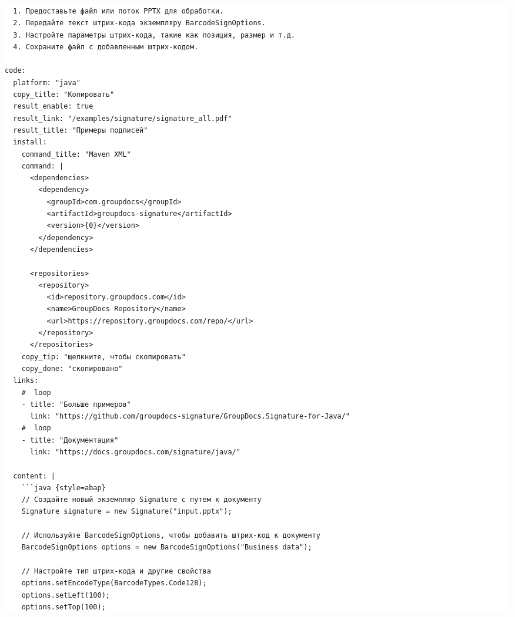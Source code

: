       1. Предоставьте файл или поток PPTX для обработки.
      2. Передайте текст штрих-кода экземпляру BarcodeSignOptions.
      3. Настройте параметры штрих-кода, такие как позиция, размер и т.д.
      4. Сохраните файл с добавленным штрих-кодом.
   
    code:
      platform: "java"
      copy_title: "Копировать"
      result_enable: true
      result_link: "/examples/signature/signature_all.pdf"
      result_title: "Примеры подписей"
      install:
        command_title: "Maven XML"
        command: |
          <dependencies>
            <dependency>
              <groupId>com.groupdocs</groupId>
              <artifactId>groupdocs-signature</artifactId>
              <version>{0}</version>
            </dependency>
          </dependencies>

          <repositories>
            <repository>
              <id>repository.groupdocs.com</id>
              <name>GroupDocs Repository</name>
              <url>https://repository.groupdocs.com/repo/</url>
            </repository>
          </repositories>
        copy_tip: "щелкните, чтобы скопировать"
        copy_done: "скопировано"
      links:
        #  loop
        - title: "Больше примеров"
          link: "https://github.com/groupdocs-signature/GroupDocs.Signature-for-Java/"
        #  loop
        - title: "Документация"
          link: "https://docs.groupdocs.com/signature/java/"
          
      content: |
        ```java {style=abap}
        // Создайте новый экземпляр Signature с путем к документу
        Signature signature = new Signature("input.pptx");

        // Используйте BarcodeSignOptions, чтобы добавить штрих-код к документу
        BarcodeSignOptions options = new BarcodeSignOptions("Business data");

        // Настройте тип штрих-кода и другие свойства
        options.setEncodeType(BarcodeTypes.Code128);
        options.setLeft(100);
        options.setTop(100);
